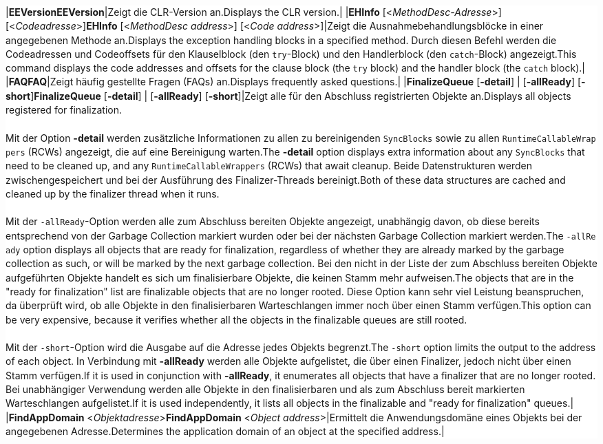 |<span data-ttu-id="17018-249">**EEVersion**</span><span class="sxs-lookup"><span data-stu-id="17018-249">**EEVersion**</span></span>|<span data-ttu-id="17018-250">Zeigt die CLR-Version an.</span><span class="sxs-lookup"><span data-stu-id="17018-250">Displays the CLR version.</span></span>|
|<span data-ttu-id="17018-251">**EHInfo** [\<*MethodDesc-Adresse*>] [\<*Codeadresse*>]</span><span class="sxs-lookup"><span data-stu-id="17018-251">**EHInfo** [\<*MethodDesc address*>] [\<*Code address*>]</span></span>|<span data-ttu-id="17018-252">Zeigt die Ausnahmebehandlungsblöcke in einer angegebenen Methode an.</span><span class="sxs-lookup"><span data-stu-id="17018-252">Displays the exception handling blocks in a specified method.</span></span>  <span data-ttu-id="17018-253">Durch diesen Befehl werden die Codeadressen und Codeoffsets für den Klauselblock (den `try`-Block) und den Handlerblock (den `catch`-Block) angezeigt.</span><span class="sxs-lookup"><span data-stu-id="17018-253">This command displays the code addresses and offsets for the clause block (the `try` block) and the handler block (the `catch` block).</span></span>|
|<span data-ttu-id="17018-254">**FAQ**</span><span class="sxs-lookup"><span data-stu-id="17018-254">**FAQ**</span></span>|<span data-ttu-id="17018-255">Zeigt häufig gestellte Fragen (FAQs) an.</span><span class="sxs-lookup"><span data-stu-id="17018-255">Displays frequently asked questions.</span></span>|
|<span data-ttu-id="17018-256">**FinalizeQueue** [**-detail**] &#124; [**-allReady**] [**-short**]</span><span class="sxs-lookup"><span data-stu-id="17018-256">**FinalizeQueue** [**-detail**] &#124; [**-allReady**] [**-short**]</span></span>|<span data-ttu-id="17018-257">Zeigt alle für den Abschluss registrierten Objekte an.</span><span class="sxs-lookup"><span data-stu-id="17018-257">Displays all objects registered for finalization.</span></span><br /><br /> <span data-ttu-id="17018-258">Mit der Option **-detail** werden zusätzliche Informationen zu allen zu bereinigenden `SyncBlocks` sowie zu allen `RuntimeCallableWrappers` (RCWs) angezeigt, die auf eine Bereinigung warten.</span><span class="sxs-lookup"><span data-stu-id="17018-258">The **-detail** option displays extra information about any `SyncBlocks` that need to be cleaned up, and any `RuntimeCallableWrappers` (RCWs) that await cleanup.</span></span> <span data-ttu-id="17018-259">Beide Datenstrukturen werden zwischengespeichert und bei der Ausführung des Finalizer-Threads bereinigt.</span><span class="sxs-lookup"><span data-stu-id="17018-259">Both of these data structures are cached and cleaned up by the finalizer thread when it runs.</span></span><br /><br /> <span data-ttu-id="17018-260">Mit der `-allReady`-Option werden alle zum Abschluss bereiten Objekte angezeigt, unabhängig davon, ob diese bereits entsprechend von der Garbage Collection markiert wurden oder bei der nächsten Garbage Collection markiert werden.</span><span class="sxs-lookup"><span data-stu-id="17018-260">The `-allReady` option displays all objects that are ready for finalization, regardless of whether they are already marked by the garbage collection as such, or will be marked by the next garbage collection.</span></span> <span data-ttu-id="17018-261">Bei den nicht in der Liste der zum Abschluss bereiten Objekte aufgeführten Objekte handelt es sich um finalisierbare Objekte, die keinen Stamm mehr aufweisen.</span><span class="sxs-lookup"><span data-stu-id="17018-261">The objects that are in the "ready for finalization" list are finalizable objects that are no longer rooted.</span></span> <span data-ttu-id="17018-262">Diese Option kann sehr viel Leistung beanspruchen, da überprüft wird, ob alle Objekte in den finalisierbaren Warteschlangen immer noch über einen Stamm verfügen.</span><span class="sxs-lookup"><span data-stu-id="17018-262">This option can be very expensive, because it verifies whether all the objects in the finalizable queues are still rooted.</span></span><br /><br /> <span data-ttu-id="17018-263">Mit der `-short`-Option wird die Ausgabe auf die Adresse jedes Objekts begrenzt.</span><span class="sxs-lookup"><span data-stu-id="17018-263">The `-short` option limits the output to the address of each object.</span></span> <span data-ttu-id="17018-264">In Verbindung mit **-allReady** werden alle Objekte aufgelistet, die über einen Finalizer, jedoch nicht über einen Stamm verfügen.</span><span class="sxs-lookup"><span data-stu-id="17018-264">If it is used in conjunction with **-allReady**, it enumerates all objects that have a finalizer that are no longer rooted.</span></span> <span data-ttu-id="17018-265">Bei unabhängiger Verwendung werden alle Objekte in den finalisierbaren und als zum Abschluss bereit markierten Warteschlangen aufgelistet.</span><span class="sxs-lookup"><span data-stu-id="17018-265">If it is used independently, it lists all objects in the finalizable and "ready for finalization" queues.</span></span>|
|<span data-ttu-id="17018-266">**FindAppDomain** \<*Objektadresse*></span><span class="sxs-lookup"><span data-stu-id="17018-266">**FindAppDomain** \<*Object address*></span></span>|<span data-ttu-id="17018-267">Ermittelt die Anwendungsdomäne eines Objekts bei der angegebenen Adresse.</span><span class="sxs-lookup"><span data-stu-id="17018-267">Determines the application domain of an object at the specified address.</span></span>|